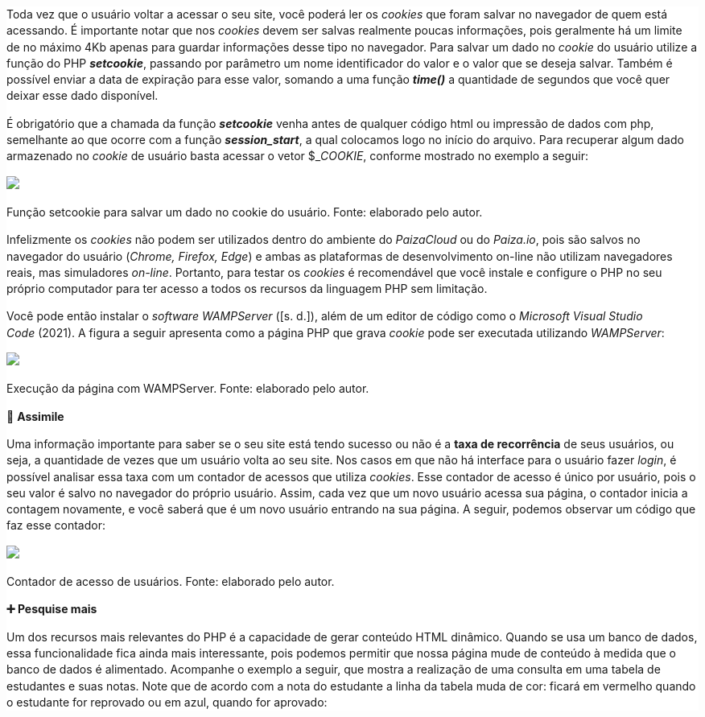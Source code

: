 Toda vez que o usuário voltar a acessar o seu site, você poderá ler os _cookies_ que foram salvar no navegador de quem está acessando. É importante notar que nos _cookies_ devem ser salvas realmente poucas informações, pois geralmente há um limite de no máximo 4Kb apenas para guardar informações desse tipo no navegador. Para salvar um dado no _cookie_ do usuário utilize a função do PHP _**setcookie**_, passando por parâmetro um nome identificador do valor e o valor que se deseja salvar. Também é possível enviar a data de expiração para esse valor, somando a uma função _**time()**_ a quantidade de segundos que você quer deixar esse dado disponível.

É obrigatório que a chamada da função _**setcookie**_ venha antes de qualquer código html ou impressão de dados com php, semelhante ao que ocorre com a função _**session_start**_, a qual colocamos logo no início do arquivo. Para recuperar algum dado armazenado no _cookie_ de usuário basta acessar o vetor $__COOKIE_, conforme mostrado no exemplo a seguir:

[![](https://ampli-images.s3.amazonaws.com/production/1e7ad004-8e6c-498e-a4df-3c07f531fd34/original)](https://ampli-images.s3.amazonaws.com/production/1e7ad004-8e6c-498e-a4df-3c07f531fd34/original)

Função setcookie para salvar um dado no cookie do usuário. Fonte: elaborado pelo autor.

Infelizmente os _cookies_ não podem ser utilizados dentro do ambiente do _PaizaCloud_ ou do _Paiza.io_, pois são salvos no navegador do usuário (_Chrome, Firefox, Edge_) e ambas as plataformas de desenvolvimento on-line não utilizam navegadores reais, mas simuladores _on-line_. Portanto, para testar os _cookies_ é recomendável que você instale e configure o PHP no seu próprio computador para ter acesso a todos os recursos da linguagem PHP sem limitação.

Você pode então instalar o _software WAMPServer_ ([s. d.]), além de um editor de código como o _Microsoft Visual Studio Code_ (2021). A figura a seguir apresenta como a página PHP que grava _cookie_ pode ser executada utilizando _WAMPServer_:

[![](https://ampli-images.s3.amazonaws.com/production/ba0c217d-b84b-4b7b-b7e0-9445b88f694a/original)](https://ampli-images.s3.amazonaws.com/production/ba0c217d-b84b-4b7b-b7e0-9445b88f694a/original)

Execução da página com WAMPServer. Fonte: elaborado pelo autor.

🔁 **Assimile**

Uma informação importante para saber se o seu site está tendo sucesso ou não é a **taxa de recorrência** de seus usuários, ou seja, a quantidade de vezes que um usuário volta ao seu site. Nos casos em que não há interface para o usuário fazer _login_, é possível analisar essa taxa com um contador de acessos que utiliza _cookies_. Esse contador de acesso é único por usuário, pois o seu valor é salvo no navegador do próprio usuário. Assim, cada vez que um novo usuário acessa sua página, o contador inicia a contagem novamente, e você saberá que é um novo usuário entrando na sua página. A seguir, podemos observar um código que faz esse contador:

[![](https://ampli-images.s3.amazonaws.com/production/5593f219-5791-4396-a091-2191296ba026/original)](https://ampli-images.s3.amazonaws.com/production/5593f219-5791-4396-a091-2191296ba026/original)

Contador de acesso de usuários. Fonte: elaborado pelo autor.

**➕ Pesquise mais**

Um dos recursos mais relevantes do PHP é a capacidade de gerar conteúdo HTML dinâmico. Quando se usa um banco de dados, essa funcionalidade fica ainda mais interessante, pois podemos permitir que nossa página mude de conteúdo à medida que o banco de dados é alimentado. Acompanhe o exemplo a seguir, que mostra a realização de uma consulta em uma tabela de estudantes e suas notas. Note que de acordo com a nota do estudante a linha da tabela muda de cor: ficará em vermelho quando o estudante for reprovado ou em azul, quando for aprovado:

